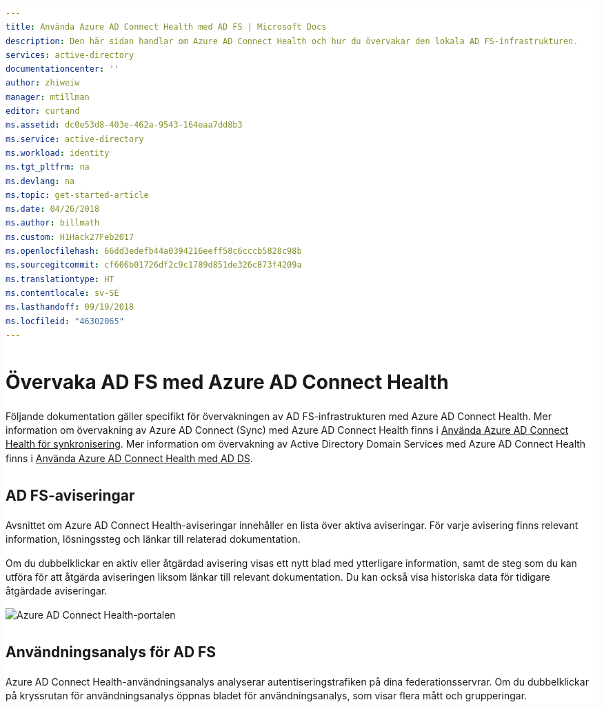 ```yaml
---
title: Använda Azure AD Connect Health med AD FS | Microsoft Docs
description: Den här sidan handlar om Azure AD Connect Health och hur du övervakar den lokala AD FS-infrastrukturen.
services: active-directory
documentationcenter: ''
author: zhiweiw
manager: mtillman
editor: curtand
ms.assetid: dc0e53d8-403e-462a-9543-164eaa7dd8b3
ms.service: active-directory
ms.workload: identity
ms.tgt_pltfrm: na
ms.devlang: na
ms.topic: get-started-article
ms.date: 04/26/2018
ms.author: billmath
ms.custom: H1Hack27Feb2017
ms.openlocfilehash: 66dd3edefb44a0394216eeff58c6cccb5828c98b
ms.sourcegitcommit: cf606b01726df2c9c1789d851de326c873f4209a
ms.translationtype: HT
ms.contentlocale: sv-SE
ms.lasthandoff: 09/19/2018
ms.locfileid: "46302065"
---
```

# <a name="monitor-ad-fs-using-azure-ad-connect-health"></a>Övervaka AD FS med Azure AD Connect Health
Följande dokumentation gäller specifikt för övervakningen av AD FS-infrastrukturen med Azure AD Connect Health. Mer information om övervakning av Azure AD Connect (Sync) med Azure AD Connect Health finns i [Använda Azure AD Connect Health för synkronisering](how-to-connect-health-sync.md). Mer information om övervakning av Active Directory Domain Services med Azure AD Connect Health finns i [Använda Azure AD Connect Health med AD DS](how-to-connect-health-adds.md).

## <a name="alerts-for-ad-fs"></a>AD FS-aviseringar
Avsnittet om Azure AD Connect Health-aviseringar innehåller en lista över aktiva aviseringar. För varje avisering finns relevant information, lösningssteg och länkar till relaterad dokumentation.

Om du dubbelklickar en aktiv eller åtgärdad avisering visas ett nytt blad med ytterligare information, samt de steg som du kan utföra för att åtgärda aviseringen liksom länkar till relevant dokumentation. Du kan också visa historiska data för tidigare åtgärdade aviseringar.

![Azure AD Connect Health-portalen](./media/how-to-connect-health-adfs/alert2.png)

## <a name="usage-analytics-for-ad-fs"></a>Användningsanalys för AD FS
Azure AD Connect Health-användningsanalys analyserar autentiseringstrafiken på dina federationsservrar. Om du dubbelklickar på kryssrutan för användningsanalys öppnas bladet för användningsanalys, som visar flera mått och grupperingar.
